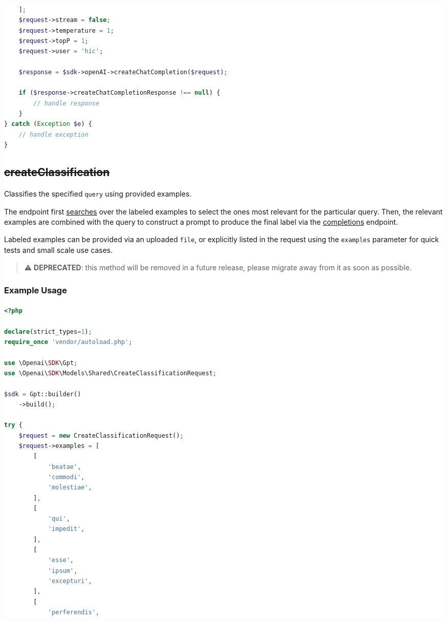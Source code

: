 ```php
    ];
    $request->stream = false;
    $request->temperature = 1;
    $request->topP = 1;
    $request->user = 'hic';

    $response = $sdk->openAI->createChatCompletion($request);

    if ($response->createChatCompletionResponse !== null) {
        // handle response
    }
} catch (Exception $e) {
    // handle exception
}
```

## ~~createClassification~~

Classifies the specified `query` using provided examples.

The endpoint first [searches](/docs/api-reference/searches) over the labeled examples
to select the ones most relevant for the particular query. Then, the relevant examples
are combined with the query to construct a prompt to produce the final label via the
[completions](/docs/api-reference/completions) endpoint.

Labeled examples can be provided via an uploaded `file`, or explicitly listed in the
request using the `examples` parameter for quick tests and small scale use cases.


> :warning: **DEPRECATED**: this method will be removed in a future release, please migrate away from it as soon as possible.

### Example Usage

```php
<?php

declare(strict_types=1);
require_once 'vendor/autoload.php';

use \Openai\SDK\Gpt;
use \Openai\SDK\Models\Shared\CreateClassificationRequest;

$sdk = Gpt::builder()
    ->build();

try {
    $request = new CreateClassificationRequest();
    $request->examples = [
        [
            'beatae',
            'commodi',
            'molestiae',
        ],
        [
            'qui',
            'impedit',
        ],
        [
            'esse',
            'ipsum',
            'excepturi',
        ],
        [
            'perferendis',
```